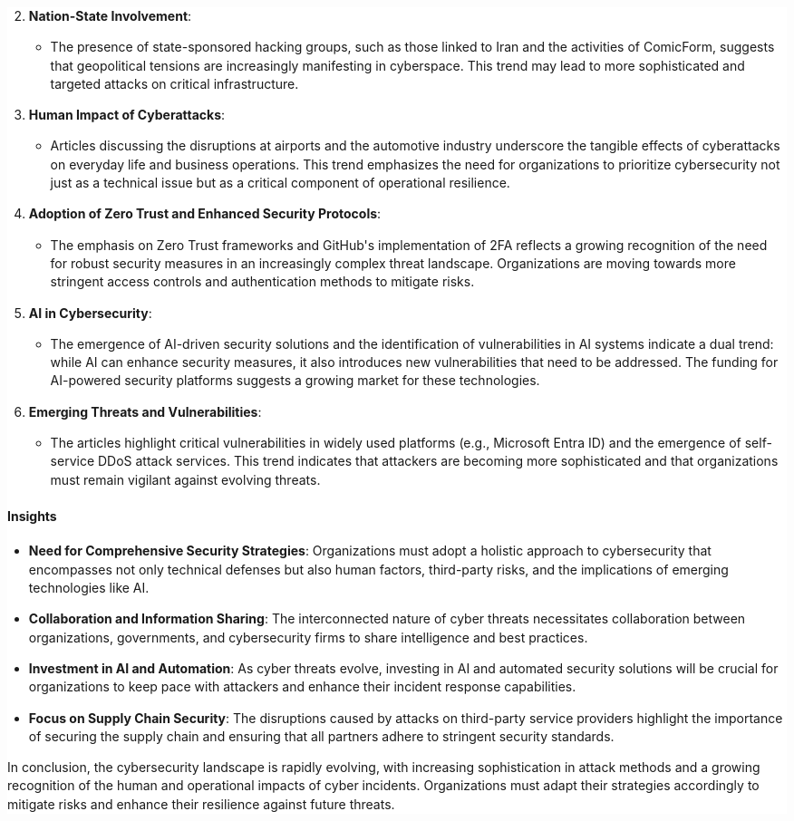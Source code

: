 2. **Nation-State Involvement**:
   - The presence of state-sponsored hacking groups, such as those linked to Iran and the activities of ComicForm, suggests that geopolitical tensions are increasingly manifesting in cyberspace. This trend may lead to more sophisticated and targeted attacks on critical infrastructure.

3. **Human Impact of Cyberattacks**:
   - Articles discussing the disruptions at airports and the automotive industry underscore the tangible effects of cyberattacks on everyday life and business operations. This trend emphasizes the need for organizations to prioritize cybersecurity not just as a technical issue but as a critical component of operational resilience.

4. **Adoption of Zero Trust and Enhanced Security Protocols**:
   - The emphasis on Zero Trust frameworks and GitHub's implementation of 2FA reflects a growing recognition of the need for robust security measures in an increasingly complex threat landscape. Organizations are moving towards more stringent access controls and authentication methods to mitigate risks.

5. **AI in Cybersecurity**:
   - The emergence of AI-driven security solutions and the identification of vulnerabilities in AI systems indicate a dual trend: while AI can enhance security measures, it also introduces new vulnerabilities that need to be addressed. The funding for AI-powered security platforms suggests a growing market for these technologies.

6. **Emerging Threats and Vulnerabilities**:
   - The articles highlight critical vulnerabilities in widely used platforms (e.g., Microsoft Entra ID) and the emergence of self-service DDoS attack services. This trend indicates that attackers are becoming more sophisticated and that organizations must remain vigilant against evolving threats.

#### Insights

- **Need for Comprehensive Security Strategies**: Organizations must adopt a holistic approach to cybersecurity that encompasses not only technical defenses but also human factors, third-party risks, and the implications of emerging technologies like AI.

- **Collaboration and Information Sharing**: The interconnected nature of cyber threats necessitates collaboration between organizations, governments, and cybersecurity firms to share intelligence and best practices.

- **Investment in AI and Automation**: As cyber threats evolve, investing in AI and automated security solutions will be crucial for organizations to keep pace with attackers and enhance their incident response capabilities.

- **Focus on Supply Chain Security**: The disruptions caused by attacks on third-party service providers highlight the importance of securing the supply chain and ensuring that all partners adhere to stringent security standards.

In conclusion, the cybersecurity landscape is rapidly evolving, with increasing sophistication in attack methods and a growing recognition of the human and operational impacts of cyber incidents. Organizations must adapt their strategies accordingly to mitigate risks and enhance their resilience against future threats.